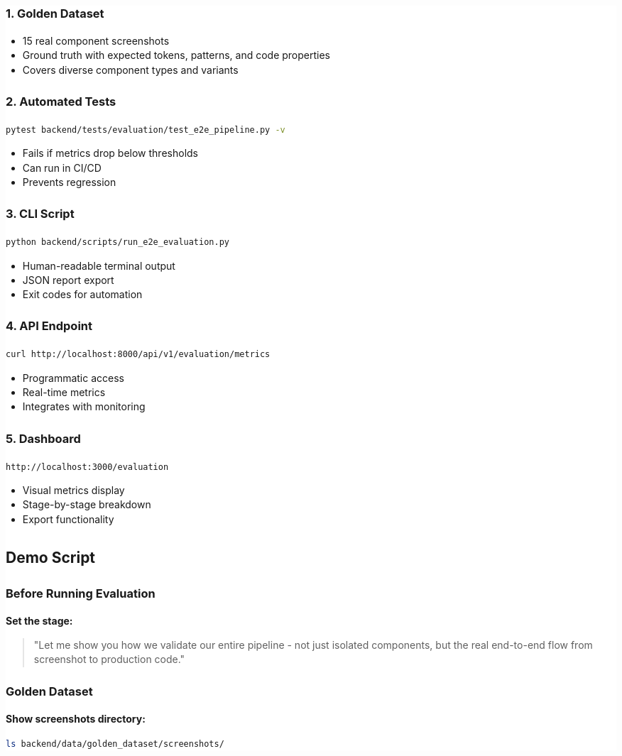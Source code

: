 ### 1. Golden Dataset
- 15 real component screenshots
- Ground truth with expected tokens, patterns, and code properties
- Covers diverse component types and variants

### 2. Automated Tests
```bash
pytest backend/tests/evaluation/test_e2e_pipeline.py -v
```
- Fails if metrics drop below thresholds
- Can run in CI/CD
- Prevents regression

### 3. CLI Script
```bash
python backend/scripts/run_e2e_evaluation.py
```
- Human-readable terminal output
- JSON report export
- Exit codes for automation

### 4. API Endpoint
```bash
curl http://localhost:8000/api/v1/evaluation/metrics
```
- Programmatic access
- Real-time metrics
- Integrates with monitoring

### 5. Dashboard
```
http://localhost:3000/evaluation
```
- Visual metrics display
- Stage-by-stage breakdown
- Export functionality

## Demo Script

### Before Running Evaluation

**Set the stage:**
> "Let me show you how we validate our entire pipeline - not just isolated components, but the real end-to-end flow from screenshot to production code."

### Golden Dataset

**Show screenshots directory:**
```bash
ls backend/data/golden_dataset/screenshots/
```
